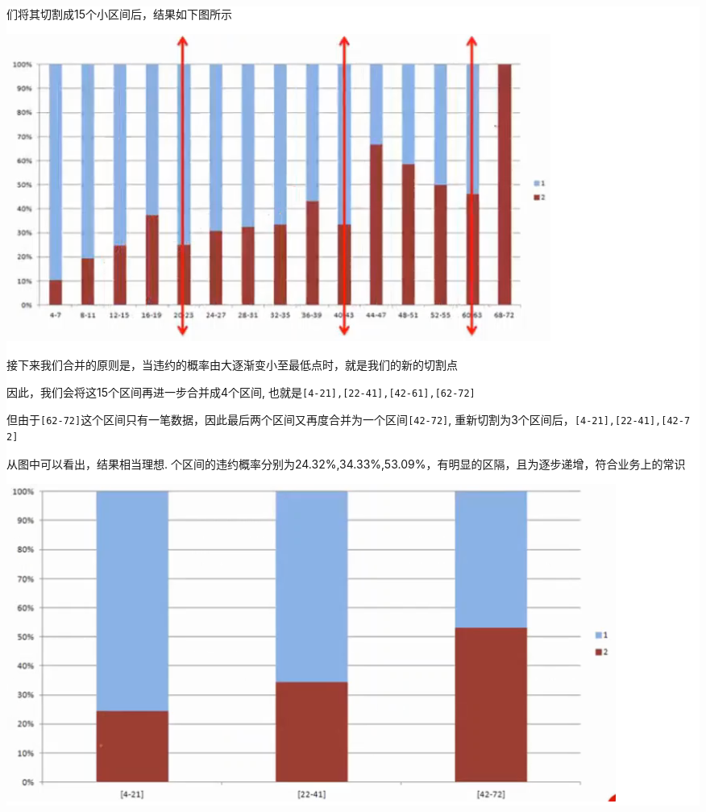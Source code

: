 们将其切割成15个小区间后，结果如下图所示

![数据离散化易于解释的方法2](2_1高级数据预处理/数据离散化易于解释的方法2.png)


接下来我们合并的原则是，当违约的概率由大逐渐变小至最低点时，就是我们的新的切割点

因此，我们会将这15个区间再进一步合并成4个区间, 也就是`[4-21],[22-41],[42-61],[62-72]`

但由于`[62-72]`这个区间只有一笔数据，因此最后两个区间又再度合并为一个区间`[42-72]`, 重新切割为3个区间后，`[4-21],[22-41],[42-72]`


从图中可以看出，结果相当理想. 个区间的违约概率分别为24.32%,34.33%,53.09%，有明显的区隔，且为逐步递增，符合业务上的常识

![数据离散化易于解释的方法2](2_1高级数据预处理/数据离散化易于解释的方法3.png)

